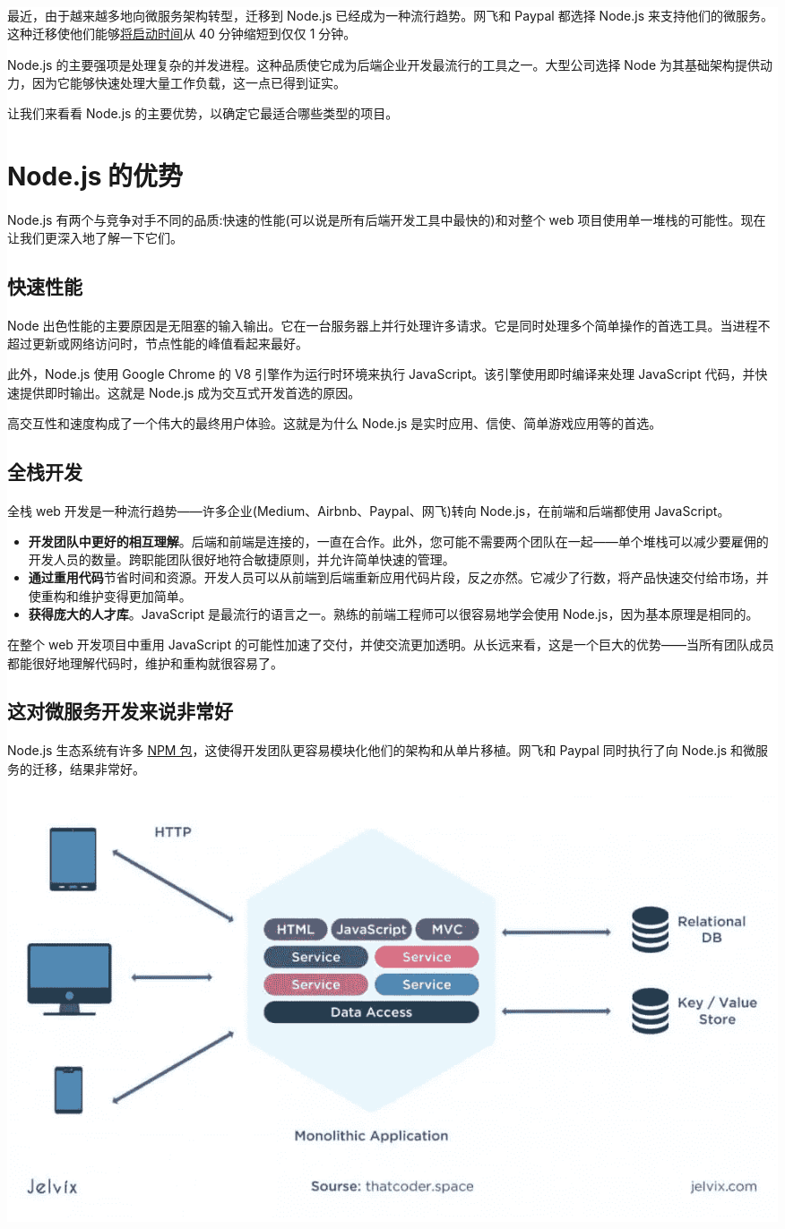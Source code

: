 最近，由于越来越多地向微服务架构转型，迁移到 Node.js 已经成为一种流行趋势。网飞和 Paypal 都选择 Node.js 来支持他们的微服务。这种迁移使他们能够[将启动时间](https://hackernoon.com/how-netflix-and-paypal-did-product-transformation-using-node-js-22074e13caad)从 40 分钟缩短到仅仅 1 分钟。

Node.js 的主要强项是处理复杂的并发进程。这种品质使它成为后端企业开发最流行的工具之一。大型公司选择 Node 为其基础架构提供动力，因为它能够快速处理大量工作负载，这一点已得到证实。

让我们来看看 Node.js 的主要优势，以确定它最适合哪些类型的项目。

# Node.js 的优势

Node.js 有两个与竞争对手不同的品质:快速的性能(可以说是所有后端开发工具中最快的)和对整个 web 项目使用单一堆栈的可能性。现在让我们更深入地了解一下它们。

## 快速性能

Node 出色性能的主要原因是无阻塞的输入输出。它在一台服务器上并行处理许多请求。它是同时处理多个简单操作的首选工具。当进程不超过更新或网络访问时，节点性能的峰值看起来最好。

此外，Node.js 使用 Google Chrome 的 V8 引擎作为运行时环境来执行 JavaScript。该引擎使用即时编译来处理 JavaScript 代码，并快速提供即时输出。这就是 Node.js 成为交互式开发首选的原因。

高交互性和速度构成了一个伟大的最终用户体验。这就是为什么 Node.js 是实时应用、信使、简单游戏应用等的首选。

## 全栈开发

全栈 web 开发是一种流行趋势——许多企业(Medium、Airbnb、Paypal、网飞)转向 Node.js，在前端和后端都使用 JavaScript。

*   **开发团队中更好的相互理解**。后端和前端是连接的，一直在合作。此外，您可能不需要两个团队在一起——单个堆栈可以减少要雇佣的开发人员的数量。跨职能团队很好地符合敏捷原则，并允许简单快速的管理。
*   **通过重用代码**节省时间和资源。开发人员可以从前端到后端重新应用代码片段，反之亦然。它减少了行数，将产品快速交付给市场，并使重构和维护变得更加简单。
*   **获得庞大的人才库**。JavaScript 是最流行的语言之一。熟练的前端工程师可以很容易地学会使用 Node.js，因为基本原理是相同的。

在整个 web 开发项目中重用 JavaScript 的可能性加速了交付，并使交流更加透明。从长远来看，这是一个巨大的优势——当所有团队成员都能很好地理解代码时，维护和重构就很容易了。

## 这对微服务开发来说非常好

Node.js 生态系统有许多 [NPM 包](https://en.wikipedia.org/wiki/Npm_(software))，这使得开发团队更容易模块化他们的架构和从单片移植。网飞和 Paypal 同时执行了向 Node.js 和微服务的迁移，结果非常好。

![](img/91411ccebdcb9b5da77b81974d81e342.png)
